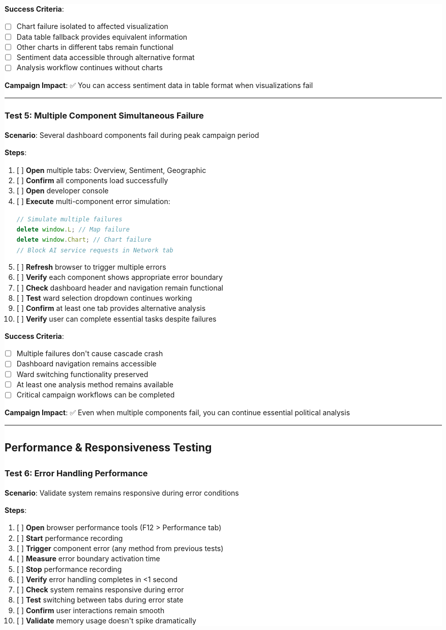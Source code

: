 **Success Criteria**:
- [ ] Chart failure isolated to affected visualization
- [ ] Data table fallback provides equivalent information
- [ ] Other charts in different tabs remain functional
- [ ] Sentiment data accessible through alternative format
- [ ] Analysis workflow continues without charts

**Campaign Impact**: ✅ You can access sentiment data in table format when visualizations fail

---

### Test 5: Multiple Component Simultaneous Failure
**Scenario**: Several dashboard components fail during peak campaign period

**Steps**:
1. [ ] **Open** multiple tabs: Overview, Sentiment, Geographic
2. [ ] **Confirm** all components load successfully
3. [ ] **Open** developer console
4. [ ] **Execute** multi-component error simulation:
   ```javascript
   // Simulate multiple failures
   delete window.L; // Map failure
   delete window.Chart; // Chart failure
   // Block AI service requests in Network tab
   ```
5. [ ] **Refresh** browser to trigger multiple errors
6. [ ] **Verify** each component shows appropriate error boundary
7. [ ] **Check** dashboard header and navigation remain functional
8. [ ] **Test** ward selection dropdown continues working
9. [ ] **Confirm** at least one tab provides alternative analysis
10. [ ] **Verify** user can complete essential tasks despite failures

**Success Criteria**:
- [ ] Multiple failures don't cause cascade crash
- [ ] Dashboard navigation remains accessible
- [ ] Ward switching functionality preserved
- [ ] At least one analysis method remains available
- [ ] Critical campaign workflows can be completed

**Campaign Impact**: ✅ Even when multiple components fail, you can continue essential political analysis

---

## Performance & Responsiveness Testing

### Test 6: Error Handling Performance
**Scenario**: Validate system remains responsive during error conditions

**Steps**:
1. [ ] **Open** browser performance tools (F12 > Performance tab)
2. [ ] **Start** performance recording
3. [ ] **Trigger** component error (any method from previous tests)
4. [ ] **Measure** error boundary activation time
5. [ ] **Stop** performance recording
6. [ ] **Verify** error handling completes in <1 second
7. [ ] **Check** system remains responsive during error
8. [ ] **Test** switching between tabs during error state
9. [ ] **Confirm** user interactions remain smooth
10. [ ] **Validate** memory usage doesn't spike dramatically

